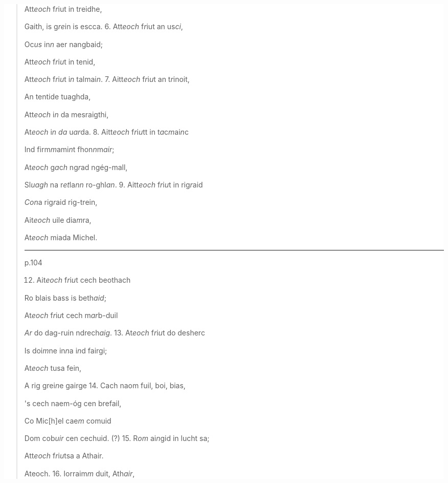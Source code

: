 > Att*eoch* f*r*iut in treidhe,
>   
> Gaith, is g*re*in is escca.
> 6. Att*eoch* f*r*iut an us*ci*,
>   
> Oc*us* in*n* aer nangbaid;
>   
> Att*eoch* f*r*i*u*t in tenid,
>   
> Att*eoch* f*r*i*u*t i*n* talmai*n*.
> 7. Aitt*eoch* f*r*i*u*t an t*r*inoit,
>   
> An tentide tuaghda,
>   
> Att*eoch* i*n* da mesraigthi,
>   
> At*eoch* i*n da* u*ar*da.
> 8. Aitt*eoch* f*r*i*u*tt in t*a*c*m*ai*n*c
>   
> Ind firm*m*ami*n*t fhon*n*m*air*;
>   
> At*eo*c*h* g*a*c*h* ng*r*ad ngég-mall,
>   
> Sl*uagh* na r*et*la*nn* ro-ghl*an*.
> 9. Aitt*eoch* f*r*i*u*t in rig*r*aid
>   
> *Con*a rig*r*aid rig-trein,
>   
> Ait*eoch* uile dia*m*ra,
>   
> At*eoch* miada Michel.
> 
> 
> ---
> 
> p.104
> 
> 12. Ait*eoch* f*r*i*u*t cech beothach
>   
> Ro blais bass is beth*aid*;
>   
> At*eoch* f*r*i*u*t cech m*ar*b-duil
>   
> *Ar* do dag-ruin ndrech*aig*.
> 13. At*eoch* f*r*i*u*t do desherc
>   
> Is doi*m*ne in*n*a i*n*d fairgi;
>   
> At*eoch* tusa fein,
>   
> A rig grei*n*e gairge
> 14. Cach naom fuil, boi, bias,
>   
> 's cech naem-óg cen brefail,
>   
> Co Mic[h]el cae*m* comuid
>   
> Dom cob*uir* cen cechuid. (?)
> 15. R*om* ai*n*gid in lucht sa;
>   
> Att*eoch* f*r*i*u*tsa a Athair.
>   
> Ateoch.
> 16. Iorraim*m* duit, Ath*air*,